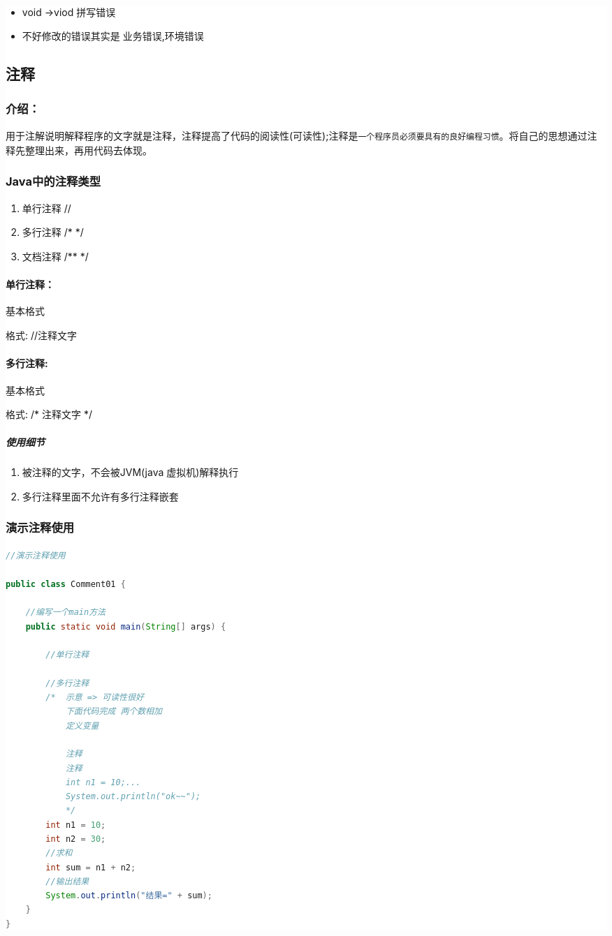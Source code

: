 + void ->viod 拼写错误

+ 不好修改的错误其实是 业务错误,环境错误


## 注释

### 介绍：
用于注解说明解释程序的文字就是注释，注释提高了代码的阅读性(可读性);注释是`一个程序员必须要具有的良好编程习惯`。将自己的思想通过注释先整理出来，再用代码去体现。

### Java中的注释类型

1) 单行注释 //

2) 多行注释 /* */

3) 文档注释 /** */

#### 单行注释：

基本格式

格式: //注释文字

#### 多行注释:

基本格式

格式: /* 注释文字 */

##### 使用细节

1) 被注释的文字，不会被JVM(java 虚拟机)解释执行

2) 多行注释里面不允许有多行注释嵌套

### 演示注释使用

```Java
//演示注释使用

public class Comment01 {

	//编写一个main方法
	public static void main(String[] args) {

		//单行注释
		
		//多行注释
		/* 	示意 => 可读性很好
			下面代码完成 两个数相加
			定义变量 

			注释
			注释
			int n1 = 10;... 
			System.out.println("ok~~");
			*/
		int n1 = 10;
		int n2 = 30;
		//求和
		int sum = n1 + n2;
		//输出结果
		System.out.println("结果=" + sum);
	}
}
```
